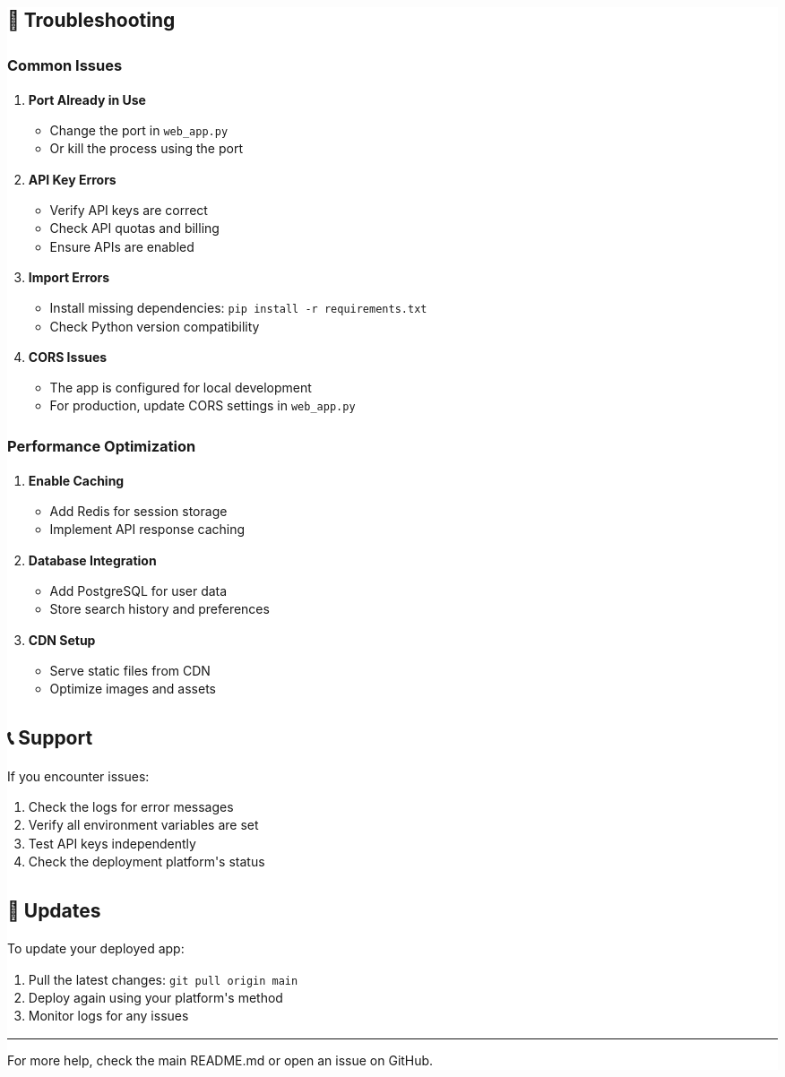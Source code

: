 ## 🔧 Troubleshooting

### Common Issues

1. **Port Already in Use**
   - Change the port in `web_app.py`
   - Or kill the process using the port

2. **API Key Errors**
   - Verify API keys are correct
   - Check API quotas and billing
   - Ensure APIs are enabled

3. **Import Errors**
   - Install missing dependencies: `pip install -r requirements.txt`
   - Check Python version compatibility

4. **CORS Issues**
   - The app is configured for local development
   - For production, update CORS settings in `web_app.py`

### Performance Optimization

1. **Enable Caching**
   - Add Redis for session storage
   - Implement API response caching

2. **Database Integration**
   - Add PostgreSQL for user data
   - Store search history and preferences

3. **CDN Setup**
   - Serve static files from CDN
   - Optimize images and assets

## 📞 Support

If you encounter issues:
1. Check the logs for error messages
2. Verify all environment variables are set
3. Test API keys independently
4. Check the deployment platform's status

## 🔄 Updates

To update your deployed app:
1. Pull the latest changes: `git pull origin main`
2. Deploy again using your platform's method
3. Monitor logs for any issues

---
For more help, check the main README.md or open an issue on GitHub.
